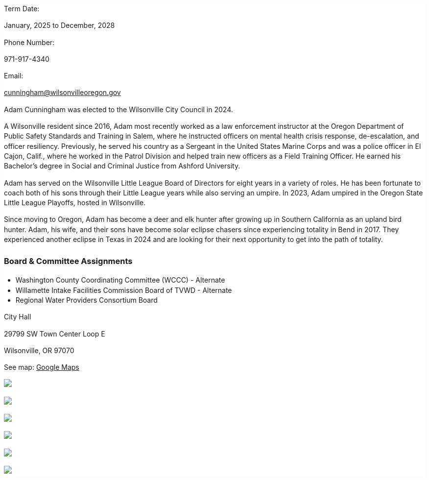 Term Date: 

January, 2025 to December, 2028

Phone Number: 

971-917-4340

Email: 

[cunningham@wilsonvilleoregon.gov](mailto:cunningham@wilsonvilleoregon.gov)

Adam Cunningham was elected to the Wilsonville City Council in 2024.

A Wilsonville resident since 2016, Adam most recently worked as a law enforcement instructor at the Oregon Department of Public Safety Standards and Training in Salem, where he instructed officers on mental health crisis response, de-escalation, and officer resiliency. Previously, he served his country as a Sergeant in the United States Marine Corps and was a police officer in El Cajon, Calif., where he worked in the Patrol Division and helped train new officers as a Field Training Officer. He earned his Bachelor’s degree in Social and Criminal Justice from Ashford University.

Adam has served on the Wilsonville Little League Board of Directors for eight years in a variety of roles. He has been fortunate to coach both of his sons through their Little League years while also serving an umpire. In 2023, Adam umpired in the Oregon State Little League Playoffs, hosted in Wilsonville.

Since moving to Oregon, Adam has become a deer and elk hunter after growing up in Southern California as an upland bird hunter. Adam, his wife, and their sons have become solar eclipse chasers since experiencing totality in Bend in 2017. They experienced another eclipse in Texas in 2024 and are looking for their next opportunity to get into the path of totality.

### Board &amp; Committee Assignments

- Washington County Coordinating Committee (WCCC) - Alternate
- Willamette Intake Facilities Commission Board of TVWD - Alternate
- Regional Water Providers Consortium Board

City Hall

29799 SW Town Center Loop E

Wilsonville, OR 97070

See map: [Google Maps](https://maps.google.com/?q=29799%20SW%20Town%20Center%20Loop%20E%2C%20Wilsonville%2C%20OR%2C%2097070%2C%20us)

![](https://www.wilsonvilleoregon.gov/sites/all/modules/openlayers/themes/default_dark/img/north-mini.png)

![](https://www.wilsonvilleoregon.gov/sites/all/modules/openlayers/themes/default_dark/img/west-mini.png)

![](https://www.wilsonvilleoregon.gov/sites/all/modules/openlayers/themes/default_dark/img/east-mini.png)

![](https://www.wilsonvilleoregon.gov/sites/all/modules/openlayers/themes/default_dark/img/south-mini.png)

![](https://www.wilsonvilleoregon.gov/sites/all/modules/openlayers/themes/default_dark/img/zoom-plus-mini.png)

![](https://www.wilsonvilleoregon.gov/sites/all/modules/openlayers/themes/default_dark/img/zoom-world-mini.png)
